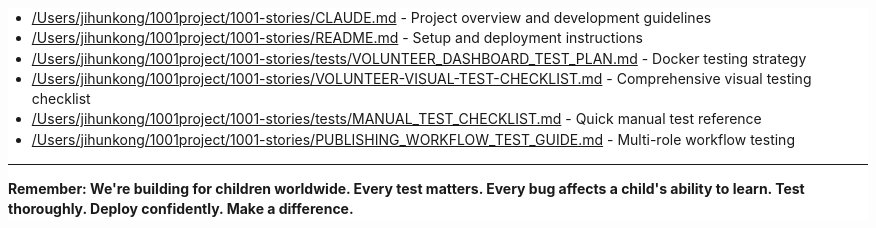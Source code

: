 - [/Users/jihunkong/1001project/1001-stories/CLAUDE.md](file:///Users/jihunkong/1001project/1001-stories/CLAUDE.md) - Project overview and development guidelines
- [/Users/jihunkong/1001project/1001-stories/README.md](file:///Users/jihunkong/1001project/1001-stories/README.md) - Setup and deployment instructions
- [/Users/jihunkong/1001project/1001-stories/tests/VOLUNTEER_DASHBOARD_TEST_PLAN.md](file:///Users/jihunkong/1001project/1001-stories/tests/VOLUNTEER_DASHBOARD_TEST_PLAN.md) - Docker testing strategy
- [/Users/jihunkong/1001project/1001-stories/VOLUNTEER-VISUAL-TEST-CHECKLIST.md](file:///Users/jihunkong/1001project/1001-stories/VOLUNTEER-VISUAL-TEST-CHECKLIST.md) - Comprehensive visual testing checklist
- [/Users/jihunkong/1001project/1001-stories/tests/MANUAL_TEST_CHECKLIST.md](file:///Users/jihunkong/1001project/1001-stories/tests/MANUAL_TEST_CHECKLIST.md) - Quick manual test reference
- [/Users/jihunkong/1001project/1001-stories/PUBLISHING_WORKFLOW_TEST_GUIDE.md](file:///Users/jihunkong/1001project/1001-stories/PUBLISHING_WORKFLOW_TEST_GUIDE.md) - Multi-role workflow testing

---

**Remember: We're building for children worldwide. Every test matters. Every bug affects a child's ability to learn. Test thoroughly. Deploy confidently. Make a difference.**
